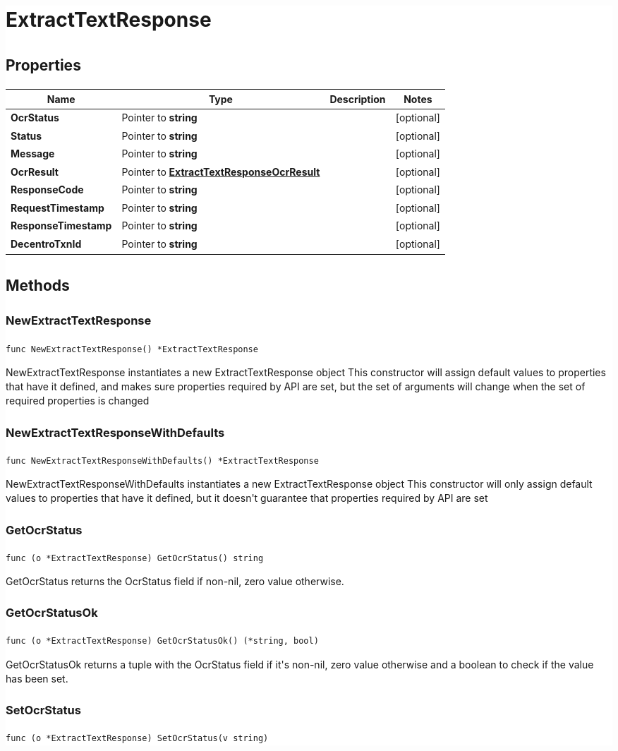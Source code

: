 # ExtractTextResponse

## Properties

Name | Type | Description | Notes
------------ | ------------- | ------------- | -------------
**OcrStatus** | Pointer to **string** |  | [optional] 
**Status** | Pointer to **string** |  | [optional] 
**Message** | Pointer to **string** |  | [optional] 
**OcrResult** | Pointer to [**ExtractTextResponseOcrResult**](ExtractTextResponseOcrResult.md) |  | [optional] 
**ResponseCode** | Pointer to **string** |  | [optional] 
**RequestTimestamp** | Pointer to **string** |  | [optional] 
**ResponseTimestamp** | Pointer to **string** |  | [optional] 
**DecentroTxnId** | Pointer to **string** |  | [optional] 

## Methods

### NewExtractTextResponse

`func NewExtractTextResponse() *ExtractTextResponse`

NewExtractTextResponse instantiates a new ExtractTextResponse object
This constructor will assign default values to properties that have it defined,
and makes sure properties required by API are set, but the set of arguments
will change when the set of required properties is changed

### NewExtractTextResponseWithDefaults

`func NewExtractTextResponseWithDefaults() *ExtractTextResponse`

NewExtractTextResponseWithDefaults instantiates a new ExtractTextResponse object
This constructor will only assign default values to properties that have it defined,
but it doesn't guarantee that properties required by API are set

### GetOcrStatus

`func (o *ExtractTextResponse) GetOcrStatus() string`

GetOcrStatus returns the OcrStatus field if non-nil, zero value otherwise.

### GetOcrStatusOk

`func (o *ExtractTextResponse) GetOcrStatusOk() (*string, bool)`

GetOcrStatusOk returns a tuple with the OcrStatus field if it's non-nil, zero value otherwise
and a boolean to check if the value has been set.

### SetOcrStatus

`func (o *ExtractTextResponse) SetOcrStatus(v string)`
